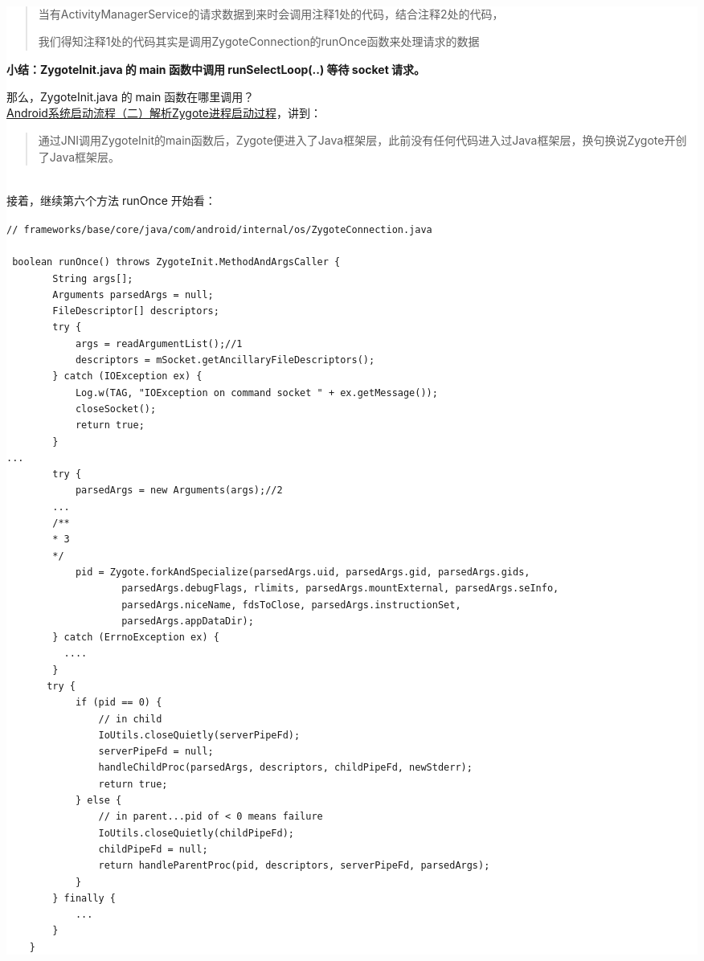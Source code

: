 > 当有ActivityManagerService的请求数据到来时会调用注释1处的代码，结合注释2处的代码，
> 
> 我们得知注释1处的代码其实是调用ZygoteConnection的runOnce函数来处理请求的数据

**小结：ZygoteInit.java 的 main 函数中调用 runSelectLoop(..) 等待 socket 请求。**

那么，ZygoteInit.java 的 main 函数在哪里调用？<br>
[Android系统启动流程（二）解析Zygote进程启动过程](https://blog.csdn.net/itachi85/article/details/55047104)，讲到：
> 通过JNI调用ZygoteInit的main函数后，Zygote便进入了Java框架层，此前没有任何代码进入过Java框架层，换句换说Zygote开创了Java框架层。

<br>
接着，继续第六个方法 runOnce 开始看：

```
// frameworks/base/core/java/com/android/internal/os/ZygoteConnection.java

 boolean runOnce() throws ZygoteInit.MethodAndArgsCaller {
        String args[];
        Arguments parsedArgs = null;
        FileDescriptor[] descriptors;
        try {
            args = readArgumentList();//1
            descriptors = mSocket.getAncillaryFileDescriptors();
        } catch (IOException ex) {
            Log.w(TAG, "IOException on command socket " + ex.getMessage());
            closeSocket();
            return true;
        }
...
        try {
            parsedArgs = new Arguments(args);//2
        ...
        /**
        * 3 
        */
            pid = Zygote.forkAndSpecialize(parsedArgs.uid, parsedArgs.gid, parsedArgs.gids,
                    parsedArgs.debugFlags, rlimits, parsedArgs.mountExternal, parsedArgs.seInfo,
                    parsedArgs.niceName, fdsToClose, parsedArgs.instructionSet,
                    parsedArgs.appDataDir);
        } catch (ErrnoException ex) {
          ....
        }
       try {
            if (pid == 0) {
                // in child
                IoUtils.closeQuietly(serverPipeFd);
                serverPipeFd = null;
                handleChildProc(parsedArgs, descriptors, childPipeFd, newStderr);
                return true;
            } else {
                // in parent...pid of < 0 means failure
                IoUtils.closeQuietly(childPipeFd);
                childPipeFd = null;
                return handleParentProc(pid, descriptors, serverPipeFd, parsedArgs);
            }
        } finally {
            ...
        }
    }
```
